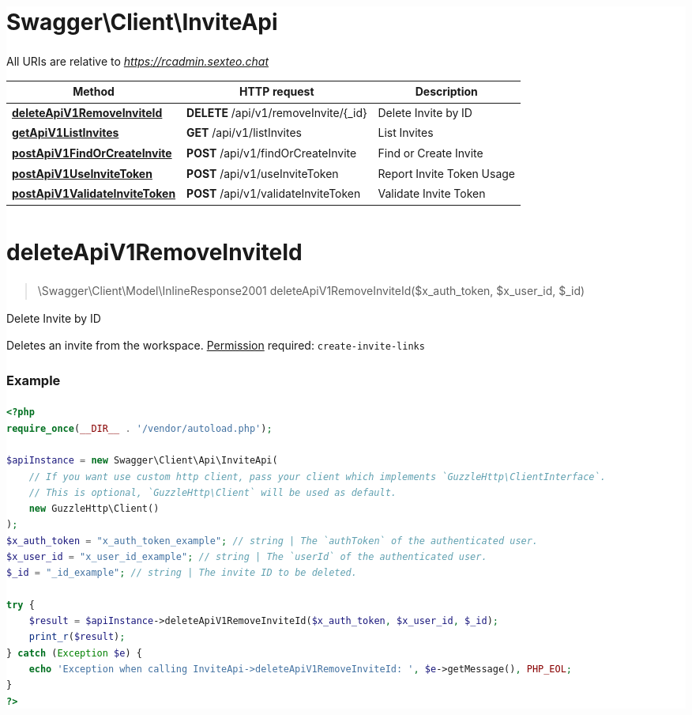 # Swagger\Client\InviteApi

All URIs are relative to *https://rcadmin.sexteo.chat*

Method | HTTP request | Description
------------- | ------------- | -------------
[**deleteApiV1RemoveInviteId**](InviteApi.md#deleteapiv1removeinviteid) | **DELETE** /api/v1/removeInvite/{_id} | Delete Invite by ID
[**getApiV1ListInvites**](InviteApi.md#getapiv1listinvites) | **GET** /api/v1/listInvites | List Invites
[**postApiV1FindOrCreateInvite**](InviteApi.md#postapiv1findorcreateinvite) | **POST** /api/v1/findOrCreateInvite | Find or Create Invite
[**postApiV1UseInviteToken**](InviteApi.md#postapiv1useinvitetoken) | **POST** /api/v1/useInviteToken | Report Invite Token Usage
[**postApiV1ValidateInviteToken**](InviteApi.md#postapiv1validateinvitetoken) | **POST** /api/v1/validateInviteToken | Validate Invite Token

# **deleteApiV1RemoveInviteId**
> \Swagger\Client\Model\InlineResponse2001 deleteApiV1RemoveInviteId($x_auth_token, $x_user_id, $_id)

Delete Invite by ID

Deletes an invite from the workspace.    <a href='https://docs.rocket.chat/docs/permissions' target='_blank'>Permission</a> required: `create-invite-links`

### Example
```php
<?php
require_once(__DIR__ . '/vendor/autoload.php');

$apiInstance = new Swagger\Client\Api\InviteApi(
    // If you want use custom http client, pass your client which implements `GuzzleHttp\ClientInterface`.
    // This is optional, `GuzzleHttp\Client` will be used as default.
    new GuzzleHttp\Client()
);
$x_auth_token = "x_auth_token_example"; // string | The `authToken` of the authenticated user.
$x_user_id = "x_user_id_example"; // string | The `userId` of the authenticated user.
$_id = "_id_example"; // string | The invite ID to be deleted.

try {
    $result = $apiInstance->deleteApiV1RemoveInviteId($x_auth_token, $x_user_id, $_id);
    print_r($result);
} catch (Exception $e) {
    echo 'Exception when calling InviteApi->deleteApiV1RemoveInviteId: ', $e->getMessage(), PHP_EOL;
}
?>
```
